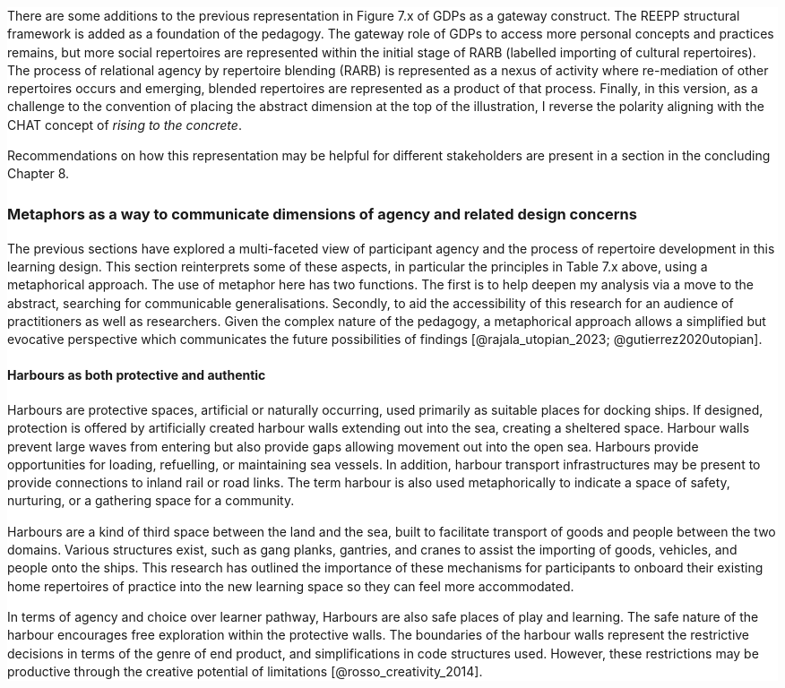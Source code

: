 There are some additions to the previous representation in Figure 7.x of GDPs as a gateway construct. The REEPP structural framework is added as a foundation of the pedagogy. The gateway role of GDPs to access more personal concepts and practices remains, but more social repertoires are represented within the initial stage of RARB (labelled importing of cultural repertoires). The process of relational agency by repertoire blending (RARB) is represented as a nexus of activity where re-mediation of other repertoires occurs and emerging, blended repertoires are represented as a product of that process. Finally, in this version, as a challenge to the convention of placing the abstract dimension at the top of the illustration, I reverse the polarity aligning with the CHAT concept of *rising to the concrete*.

Recommendations on how this representation may be helpful for different stakeholders are present in a section in the concluding Chapter 8.










### Metaphors as a way to communicate dimensions of agency and related design concerns

The previous sections have explored a multi-faceted view of participant agency and the process of repertoire development in this learning design. This section reinterprets some of these aspects, in particular the principles in Table 7.x above, using a metaphorical approach. The use of metaphor here has two functions. The first is to help deepen my analysis via a move to the abstract, searching for communicable generalisations. Secondly, to aid the accessibility of this research for an audience of practitioners as well as researchers. Given the complex nature of the pedagogy, a metaphorical approach allows a simplified but evocative perspective which communicates the future possibilities of findings [@rajala_utopian_2023; @gutierrez2020utopian].












#### Harbours as both protective and authentic

Harbours are protective spaces, artificial or naturally occurring, used primarily as suitable places for docking ships. If designed, protection is offered by artificially created harbour walls extending out into the sea, creating a sheltered space. Harbour walls prevent large waves from entering but also provide gaps allowing movement out into the open sea. Harbours provide opportunities for loading, refuelling, or maintaining sea vessels. In addition, harbour transport infrastructures may be present to provide connections to inland rail or road links. The term harbour is also used metaphorically to indicate a space of safety, nurturing, or a gathering space for a community.

Harbours are a kind of third space between the land and the sea, built to facilitate transport of goods and people between the two domains. Various structures exist, such as gang planks, gantries, and cranes to assist the importing of goods, vehicles, and people onto the ships. This research has outlined the importance of these mechanisms for participants to onboard their existing home repertoires of practice into the new learning space so they can feel more accommodated.

In terms of agency and choice over learner pathway, Harbours are also safe places of play and learning. The safe nature of the harbour encourages free exploration within the protective walls. The boundaries of the harbour walls represent the restrictive decisions in terms of the genre of end product, and simplifications in code structures used. However, these restrictions may be productive through the creative potential of limitations [@rosso_creativity_2014].
